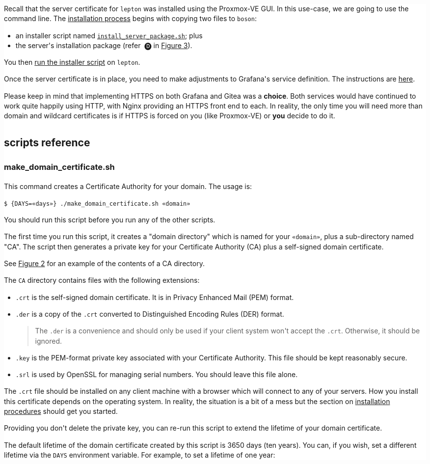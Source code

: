 Recall that the server certificate for `lepton` was installed using the Proxmox-VE GUI. In this use-case, we are going to use the command line. The [installation process](#installUnixServer) begins with copying two files to `boson`:

* an installer script named [`install_server_package.sh`](#installServerScript); plus
* the server's installation package (refer &nbsp;&#x1F153; in [Figure&nbsp;3](#figure3)).

You then [run the installer script](#installUnixServer) on `lepton`.

Once the server certificate is in place, you need to make adjustments to Grafana's service definition. The instructions are [here](#dockerGrafana).

Please keep in mind that implementing HTTPS on both Grafana and Gitea was a **choice**. Both services would have continued to work quite happily using HTTP, with Nginx providing an HTTPS front end to each. In reality, the only time you will need more than domain and wildcard certificates is if HTTPS is forced on you (like Proxmox-VE) or **you** decide to do it.

<a name="scriptsReference"></a>
## scripts reference

<a name="makeCAScript"></a>
### make&#x005F;domain&#x005F;certificate.sh

This command creates a Certificate Authority for your domain. The usage is:

``` console
$ {DAYS=«days»} ./make_domain_certificate.sh «domain»
```

You should run this script before you run any of the other scripts.

The first time you run this script, it creates a "domain directory" which is named for your `«domain»`, plus a sub-directory named "CA". The script then generates a private key for your Certificate Authority (CA) plus a self-signed domain certificate.

See [Figure 2](#figure2) for an example of the contents of a CA directory.

The `CA` directory contains files with the following extensions:

* `.crt` is the self-signed domain certificate. It is in Privacy Enhanced Mail (PEM) format.
* `.der` is a copy of the `.crt` converted to Distinguished Encoding Rules (DER) format.

	> The `.der` is a convenience and should only be used if your client system won't accept the `.crt`. Otherwise, it should be ignored.

* `.key` is the PEM-format private key associated with your Certificate Authority. This file should be kept reasonably secure.
* `.srl` is used by OpenSSL for managing serial numbers. You should leave this file alone.

The `.crt` file should be installed on any client machine with a browser which will connect to any of your servers. How you install this certificate depends on the operating system. In reality, the situation is a bit of a mess but the section on [installation procedures](#installGrabBag) should get you started.

Providing you don't delete the private key, you can re-run this script to extend the lifetime of your domain certificate.

The default lifetime of the domain certificate created by this script is 3650 days (ten years). You can, if you wish, set a different lifetime via the `DAYS` environment variable. For example, to set a lifetime of one year:
